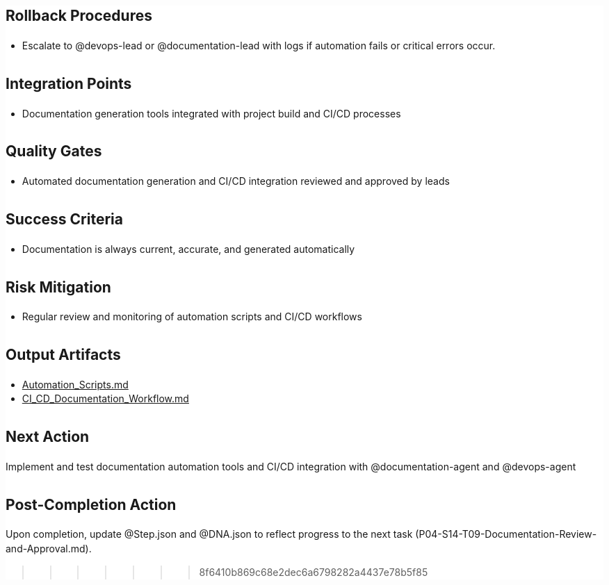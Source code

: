 ## Rollback Procedures
- Escalate to @devops-lead or @documentation-lead with logs if automation fails or critical errors occur.

## Integration Points
- Documentation generation tools integrated with project build and CI/CD processes

## Quality Gates
- Automated documentation generation and CI/CD integration reviewed and approved by leads

## Success Criteria
- Documentation is always current, accurate, and generated automatically

## Risk Mitigation
- Regular review and monitoring of automation scripts and CI/CD workflows

## Output Artifacts
- [Automation_Scripts.md](mdc:01_Machine/04_Documentation/vision/Phase_4/14_Technical_Documentation/Automation_Scripts.md)
- [CI_CD_Documentation_Workflow.md](mdc:01_Machine/04_Documentation/vision/Phase_4/14_Technical_Documentation/CI_CD_Documentation_Workflow.md)

## Next Action
Implement and test documentation automation tools and CI/CD integration with @documentation-agent and @devops-agent

## Post-Completion Action
Upon completion, update @Step.json and @DNA.json to reflect progress to the next task (P04-S14-T09-Documentation-Review-and-Approval.md). 
>>>>>>> 8f6410b869c68e2dec6a6798282a4437e78b5f85
